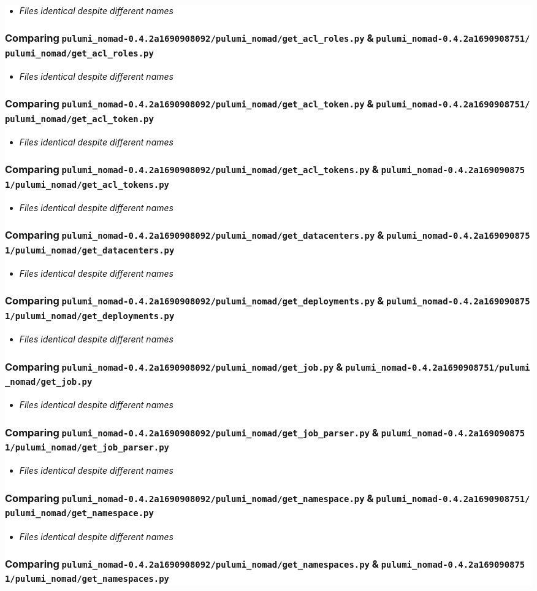  * *Files identical despite different names*

### Comparing `pulumi_nomad-0.4.2a1690908092/pulumi_nomad/get_acl_roles.py` & `pulumi_nomad-0.4.2a1690908751/pulumi_nomad/get_acl_roles.py`

 * *Files identical despite different names*

### Comparing `pulumi_nomad-0.4.2a1690908092/pulumi_nomad/get_acl_token.py` & `pulumi_nomad-0.4.2a1690908751/pulumi_nomad/get_acl_token.py`

 * *Files identical despite different names*

### Comparing `pulumi_nomad-0.4.2a1690908092/pulumi_nomad/get_acl_tokens.py` & `pulumi_nomad-0.4.2a1690908751/pulumi_nomad/get_acl_tokens.py`

 * *Files identical despite different names*

### Comparing `pulumi_nomad-0.4.2a1690908092/pulumi_nomad/get_datacenters.py` & `pulumi_nomad-0.4.2a1690908751/pulumi_nomad/get_datacenters.py`

 * *Files identical despite different names*

### Comparing `pulumi_nomad-0.4.2a1690908092/pulumi_nomad/get_deployments.py` & `pulumi_nomad-0.4.2a1690908751/pulumi_nomad/get_deployments.py`

 * *Files identical despite different names*

### Comparing `pulumi_nomad-0.4.2a1690908092/pulumi_nomad/get_job.py` & `pulumi_nomad-0.4.2a1690908751/pulumi_nomad/get_job.py`

 * *Files identical despite different names*

### Comparing `pulumi_nomad-0.4.2a1690908092/pulumi_nomad/get_job_parser.py` & `pulumi_nomad-0.4.2a1690908751/pulumi_nomad/get_job_parser.py`

 * *Files identical despite different names*

### Comparing `pulumi_nomad-0.4.2a1690908092/pulumi_nomad/get_namespace.py` & `pulumi_nomad-0.4.2a1690908751/pulumi_nomad/get_namespace.py`

 * *Files identical despite different names*

### Comparing `pulumi_nomad-0.4.2a1690908092/pulumi_nomad/get_namespaces.py` & `pulumi_nomad-0.4.2a1690908751/pulumi_nomad/get_namespaces.py`
